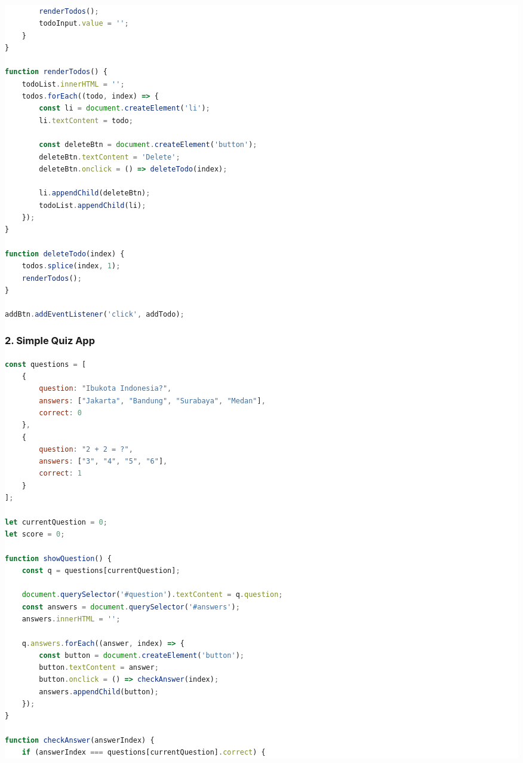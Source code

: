 ```javascript
        renderTodos();
        todoInput.value = '';
    }
}

function renderTodos() {
    todoList.innerHTML = '';
    todos.forEach((todo, index) => {
        const li = document.createElement('li');
        li.textContent = todo;
        
        const deleteBtn = document.createElement('button');
        deleteBtn.textContent = 'Delete';
        deleteBtn.onclick = () => deleteTodo(index);
        
        li.appendChild(deleteBtn);
        todoList.appendChild(li);
    });
}

function deleteTodo(index) {
    todos.splice(index, 1);
    renderTodos();
}

addBtn.addEventListener('click', addTodo);
```

### 2. Simple Quiz App
```javascript
const questions = [
    {
        question: "Ibukota Indonesia?",
        answers: ["Jakarta", "Bandung", "Surabaya", "Medan"],
        correct: 0
    },
    {
        question: "2 + 2 = ?",
        answers: ["3", "4", "5", "6"],
        correct: 1
    }
];

let currentQuestion = 0;
let score = 0;

function showQuestion() {
    const q = questions[currentQuestion];
    
    document.querySelector('#question').textContent = q.question;
    const answers = document.querySelector('#answers');
    answers.innerHTML = '';
    
    q.answers.forEach((answer, index) => {
        const button = document.createElement('button');
        button.textContent = answer;
        button.onclick = () => checkAnswer(index);
        answers.appendChild(button);
    });
}

function checkAnswer(answerIndex) {
    if (answerIndex === questions[currentQuestion].correct) {
```